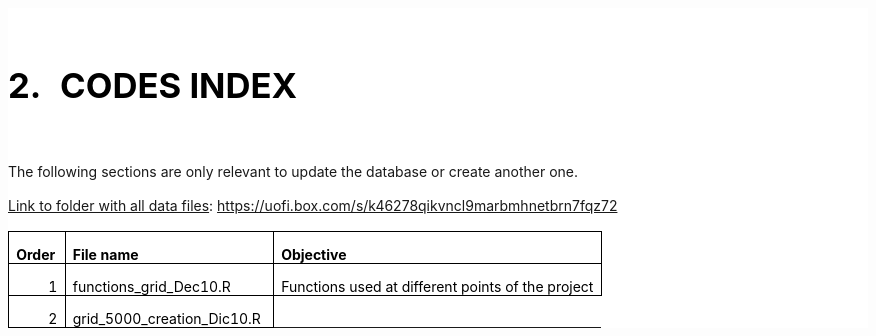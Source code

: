 <p class=MsoNormal>&nbsp;</p>

<h1 style='margin-left:.25in;text-indent:-.25in'><b><span style='font-size:
26.0pt;line-height:107%;color:black'>2.<span style='font:7.0pt "Times New Roman"'>&nbsp;&nbsp;&nbsp;&nbsp;&nbsp;&nbsp;&nbsp;
</span></span></b><b><span style='font-size:26.0pt;line-height:107%;color:black'>CODES
INDEX</span></b></h1>

<p class=MsoNormal>&nbsp;</p>

<p class=MsoNormal>The following sections are only relevant to update the
database or create another one.</p>

<p class=MsoNormal><u>Link to folder with all data files</u>: <a
href="https://uofi.box.com/s/k46278qikvncl9marbmhnetbrn7fqz72">https://uofi.box.com/s/k46278qikvncl9marbmhnetbrn7fqz72</a></p>

<table class=MsoNormalTable border=0 cellspacing=0 cellpadding=0 width=594
 style='width:445.25pt;border-collapse:collapse'>
 <tr style='height:15.0pt'>
  <td width=59 nowrap valign=bottom style='width:44.0pt;border:solid windowtext 1.0pt;
  padding:0in 5.4pt 0in 5.4pt;height:15.0pt'>
  <p class=MsoNormal style='margin-bottom:0in;line-height:normal'><b><span
  style='color:black'>Order</span></b></p>
  </td>
  <td width=233 nowrap valign=bottom style='width:175.0pt;border:solid windowtext 1.0pt;
  border-left:none;padding:0in 5.4pt 0in 5.4pt;height:15.0pt'>
  <p class=MsoNormal style='margin-bottom:0in;line-height:normal'><b><span
  style='color:black'>File name</span></b></p>
  </td>
  <td width=302 nowrap valign=bottom style='width:226.25pt;border:solid windowtext 1.0pt;
  border-left:none;padding:0in 5.4pt 0in 5.4pt;height:15.0pt'>
  <p class=MsoNormal style='margin-bottom:0in;line-height:normal'><b><span
  style='color:black'>Objective</span></b></p>
  </td>
 </tr>
 <tr style='height:15.0pt'>
  <td width=59 nowrap valign=bottom style='width:44.0pt;border:solid windowtext 1.0pt;
  border-top:none;padding:0in 5.4pt 0in 5.4pt;height:15.0pt'>
  <p class=MsoNormal align=right style='margin-bottom:0in;text-align:right;
  line-height:normal'><span style='color:black'>1</span></p>
  </td>
  <td width=233 nowrap valign=bottom style='width:175.0pt;border-top:none;
  border-left:none;border-bottom:solid windowtext 1.0pt;border-right:solid windowtext 1.0pt;
  padding:0in 5.4pt 0in 5.4pt;height:15.0pt'>
  <p class=MsoNormal style='margin-bottom:0in;line-height:normal'><span
  style='color:black'>functions_grid_Dec10.R</span></p>
  </td>
  <td width=302 nowrap valign=bottom style='width:226.25pt;border-top:none;
  border-left:none;border-bottom:solid windowtext 1.0pt;border-right:solid windowtext 1.0pt;
  padding:0in 5.4pt 0in 5.4pt;height:15.0pt'>
  <p class=MsoNormal style='margin-bottom:0in;line-height:normal'><span
  style='color:black'>Functions used at different points of the project</span></p>
  </td>
 </tr>
 <tr style='height:15.0pt'>
  <td width=59 nowrap valign=bottom style='width:44.0pt;border:solid windowtext 1.0pt;
  border-top:none;padding:0in 5.4pt 0in 5.4pt;height:15.0pt'>
  <p class=MsoNormal align=right style='margin-bottom:0in;text-align:right;
  line-height:normal'><span style='color:black'>2</span></p>
  </td>
  <td width=233 nowrap valign=bottom style='width:175.0pt;border-top:none;
  border-left:none;border-bottom:solid windowtext 1.0pt;border-right:solid windowtext 1.0pt;
  padding:0in 5.4pt 0in 5.4pt;height:15.0pt'>
  <p class=MsoNormal style='margin-bottom:0in;line-height:normal'><span
  style='color:black'>grid_5000_creation_Dic10.R</span></p>